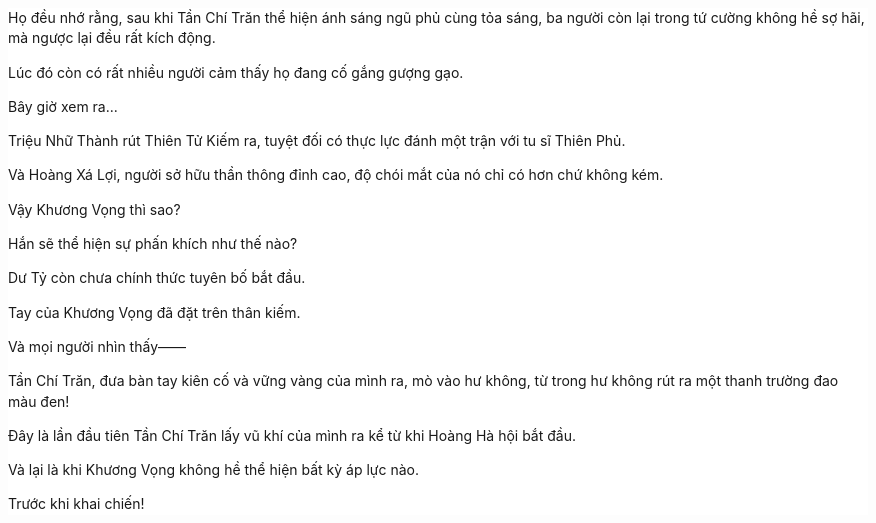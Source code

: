 Họ đều nhớ rằng, sau khi Tần Chí Trăn thể hiện ánh sáng ngũ phủ cùng tỏa sáng, ba người còn lại trong tứ cường không hề sợ hãi, mà ngược lại đều rất kích động.

Lúc đó còn có rất nhiều người cảm thấy họ đang cố gắng gượng gạo.

Bây giờ xem ra...

Triệu Nhữ Thành rút Thiên Tử Kiếm ra, tuyệt đối có thực lực đánh một trận với tu sĩ Thiên Phủ.

Và Hoàng Xá Lợi, người sở hữu thần thông đỉnh cao, độ chói mắt của nó chỉ có hơn chứ không kém.

Vậy Khương Vọng thì sao?

Hắn sẽ thể hiện sự phấn khích như thế nào?

Dư Tỷ còn chưa chính thức tuyên bố bắt đầu.

Tay của Khương Vọng đã đặt trên thân kiếm.

Và mọi người nhìn thấy——

Tần Chí Trăn, đưa bàn tay kiên cố và vững vàng của mình ra, mò vào hư không, từ trong hư không rút ra một thanh trường đao màu đen!

Đây là lần đầu tiên Tần Chí Trăn lấy vũ khí của mình ra kể từ khi Hoàng Hà hội bắt đầu.

Và lại là khi Khương Vọng không hề thể hiện bất kỳ áp lực nào.

Trước khi khai chiến!